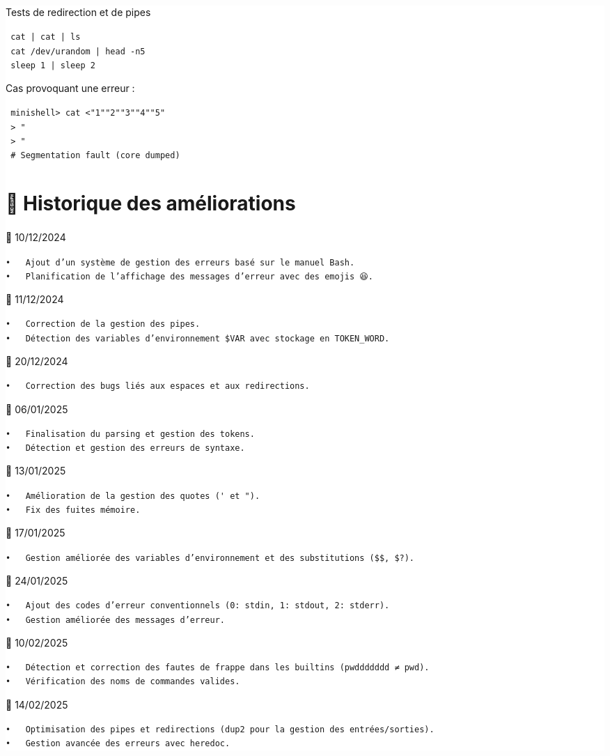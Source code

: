 Tests de redirection et de pipes

     cat | cat | ls
     cat /dev/urandom | head -n5
     sleep 1 | sleep 2

Cas provoquant une erreur :

     minishell> cat <"1""2""3""4""5"
     > "
     > "
     # Segmentation fault (core dumped)




# 🚀 Historique des améliorations

📅 10/12/2024

	•	Ajout d’un système de gestion des erreurs basé sur le manuel Bash.
	•	Planification de l’affichage des messages d’erreur avec des emojis 😆.

📅 11/12/2024

	•	Correction de la gestion des pipes.
	•	Détection des variables d’environnement $VAR avec stockage en TOKEN_WORD.

📅 20/12/2024

	•	Correction des bugs liés aux espaces et aux redirections.

📅 06/01/2025

	•	Finalisation du parsing et gestion des tokens.
	•	Détection et gestion des erreurs de syntaxe.

📅 13/01/2025

	•	Amélioration de la gestion des quotes (' et ").
	•	Fix des fuites mémoire.

📅 17/01/2025

	•	Gestion améliorée des variables d’environnement et des substitutions ($$, $?).

📅 24/01/2025

	•	Ajout des codes d’erreur conventionnels (0: stdin, 1: stdout, 2: stderr).
	•	Gestion améliorée des messages d’erreur.

📅 10/02/2025

	•	Détection et correction des fautes de frappe dans les builtins (pwddddddd ≠ pwd).
	•	Vérification des noms de commandes valides.

📅 14/02/2025

	•	Optimisation des pipes et redirections (dup2 pour la gestion des entrées/sorties).
	•	Gestion avancée des erreurs avec heredoc.
